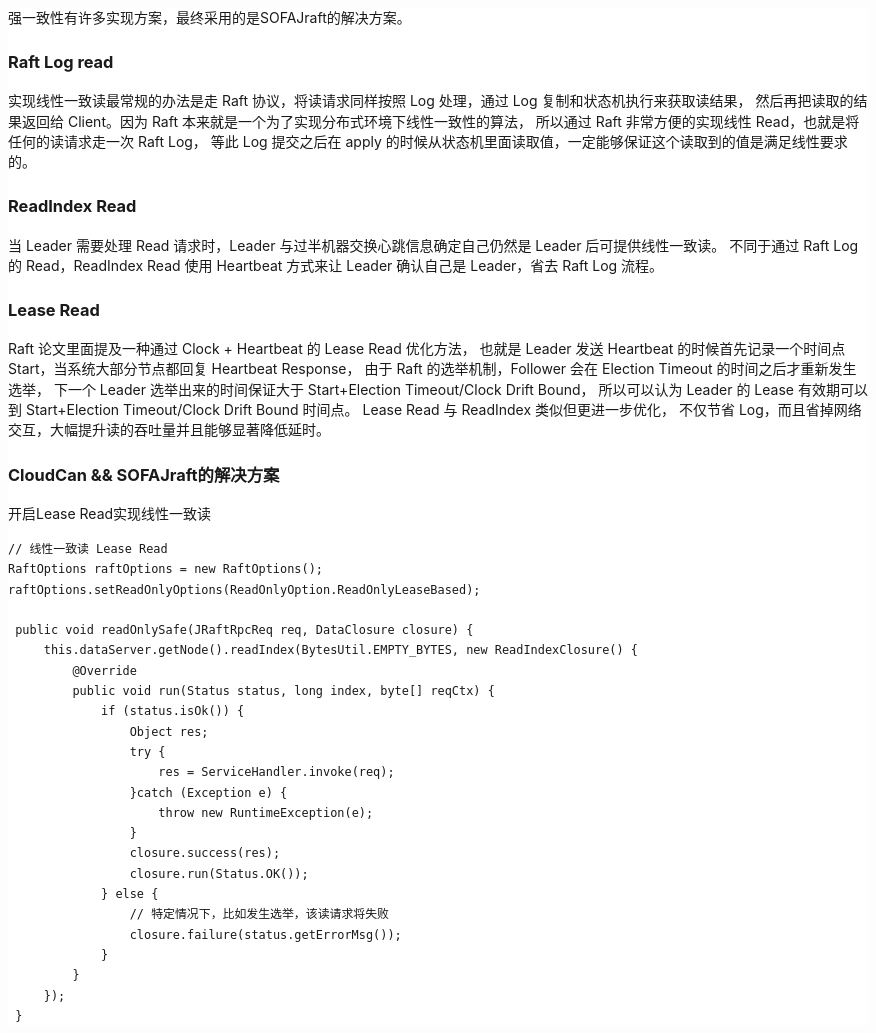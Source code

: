 强一致性有许多实现方案，最终采用的是SOFAJraft的解决方案。

### Raft Log read

实现线性一致读最常规的办法是走 Raft 协议，将读请求同样按照 Log 处理，通过 Log 复制和状态机执行来获取读结果，
然后再把读取的结果返回给 Client。因为 Raft 本来就是一个为了实现分布式环境下线性一致性的算法，
所以通过 Raft 非常方便的实现线性 Read，也就是将任何的读请求走一次 Raft Log，
等此 Log 提交之后在 apply 的时候从状态机里面读取值，一定能够保证这个读取到的值是满足线性要求的。

### ReadIndex Read

当 Leader 需要处理 Read 请求时，Leader 与过半机器交换心跳信息确定自己仍然是 Leader 后可提供线性一致读。
不同于通过 Raft Log 的 Read，ReadIndex Read 使用 Heartbeat 方式来让 Leader 确认自己是 Leader，省去 Raft Log 流程。

### Lease Read

Raft 论文里面提及一种通过 Clock + Heartbeat 的 Lease Read 优化方法，
也就是 Leader 发送 Heartbeat 的时候首先记录一个时间点 Start，当系统大部分节点都回复 Heartbeat Response，
由于 Raft 的选举机制，Follower 会在 Election Timeout 的时间之后才重新发生选举，
下一个 Leader 选举出来的时间保证大于 Start+Election Timeout/Clock Drift Bound，
所以可以认为 Leader 的 Lease 有效期可以到 Start+Election Timeout/Clock Drift Bound 时间点。
Lease Read 与 ReadIndex 类似但更进一步优化， 不仅节省 Log，而且省掉网络交互，大幅提升读的吞吐量并且能够显著降低延时。

### CloudCan && SOFAJraft的解决方案

开启Lease Read实现线性一致读
```
// 线性一致读 Lease Read
RaftOptions raftOptions = new RaftOptions();
raftOptions.setReadOnlyOptions(ReadOnlyOption.ReadOnlyLeaseBased);

 public void readOnlySafe(JRaftRpcReq req, DataClosure closure) {
     this.dataServer.getNode().readIndex(BytesUtil.EMPTY_BYTES, new ReadIndexClosure() {
         @Override
         public void run(Status status, long index, byte[] reqCtx) {
             if (status.isOk()) {
                 Object res;
                 try {
                     res = ServiceHandler.invoke(req);
                 }catch (Exception e) {
                     throw new RuntimeException(e);
                 }
                 closure.success(res);
                 closure.run(Status.OK());
             } else {
                 // 特定情况下，比如发生选举，该读请求将失败
                 closure.failure(status.getErrorMsg());
             }
         }
     });
 }
```